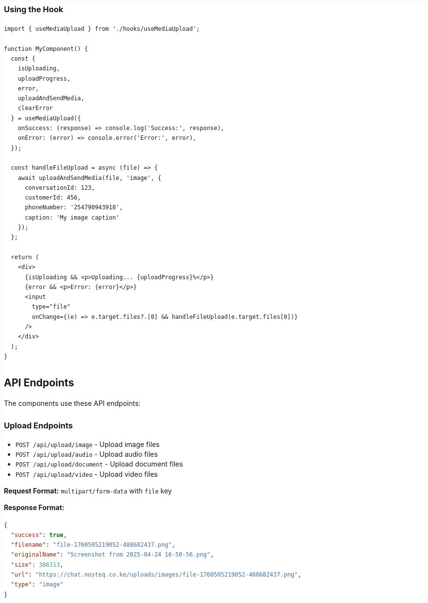 ### Using the Hook

```tsx
import { useMediaUpload } from './hooks/useMediaUpload';

function MyComponent() {
  const { 
    isUploading, 
    uploadProgress, 
    error, 
    uploadAndSendMedia,
    clearError 
  } = useMediaUpload({
    onSuccess: (response) => console.log('Success:', response),
    onError: (error) => console.error('Error:', error),
  });

  const handleFileUpload = async (file) => {
    await uploadAndSendMedia(file, 'image', {
      conversationId: 123,
      customerId: 456,
      phoneNumber: '254790943918',
      caption: 'My image caption'
    });
  };

  return (
    <div>
      {isUploading && <p>Uploading... {uploadProgress}%</p>}
      {error && <p>Error: {error}</p>}
      <input 
        type="file" 
        onChange={(e) => e.target.files?.[0] && handleFileUpload(e.target.files[0])} 
      />
    </div>
  );
}
```

## API Endpoints

The components use these API endpoints:

### Upload Endpoints
- `POST /api/upload/image` - Upload image files
- `POST /api/upload/audio` - Upload audio files  
- `POST /api/upload/document` - Upload document files
- `POST /api/upload/video` - Upload video files

**Request Format:** `multipart/form-data` with `file` key

**Response Format:**
```json
{
  "success": true,
  "filename": "file-1760505219052-488682437.png",
  "originalName": "Screenshot from 2025-04-24 16-50-56.png", 
  "size": 386313,
  "url": "https://chat.nosteq.co.ke/uploads/images/file-1760505219052-488682437.png",
  "type": "image"
}
```
